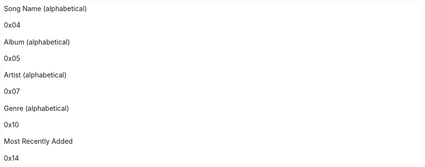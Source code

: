 Song Name (alphabetical)

</td>
</tr>
<tr>
<td>

0x04

</td>
<td>

Album (alphabetical)

</td>
</tr>
<tr>
<td>

0x05

</td>
<td>

Artist (alphabetical)

</td>
</tr>
<tr>
<td>

0x07

</td>
<td>

Genre (alphabetical)

</td>
</tr>
<tr>
<td>

0x10

</td>
<td>

Most Recently Added

</td>
</tr>
<tr>
<td>

0x14

</td>
<td>
